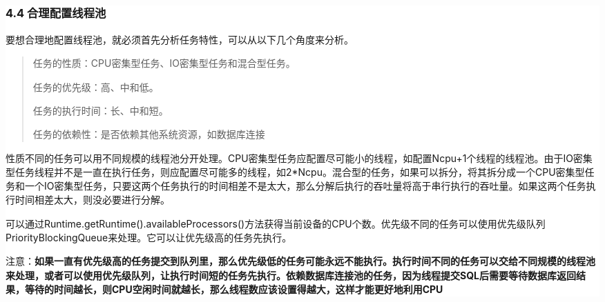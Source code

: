 



### 4.4 合理配置线程池

要想合理地配置线程池，就必须首先分析任务特性，可以从以下几个角度来分析。

> 任务的性质：CPU密集型任务、IO密集型任务和混合型任务。
>
> 任务的优先级：高、中和低。
>
> 任务的执行时间：长、中和短。
>
> 任务的依赖性：是否依赖其他系统资源，如数据库连接



性质不同的任务可以用不同规模的线程池分开处理。CPU密集型任务应配置尽可能小的线程，如配置Ncpu+1个线程的线程池。由于IO密集型任务线程并不是一直在执行任务，则应配置尽可能多的线程，如2*Ncpu。混合型的任务，如果可以拆分，将其拆分成一个CPU密集型任务和一个IO密集型任务，只要这两个任务执行的时间相差不是太大，那么分解后执行的吞吐量将高于串行执行的吞吐量。如果这两个任务执行时间相差太大，则没必要进行分解。



可以通过Runtime.getRuntime().availableProcessors()方法获得当前设备的CPU个数。优先级不同的任务可以使用优先级队列PriorityBlockingQueue来处理。它可以让优先级高的任务先执行。



注意：**如果一直有优先级高的任务提交到队列里，那么优先级低的任务可能永远不能执行。执行时间不同的任务可以交给不同规模的线程池来处理，或者可以使用优先级队列，让执行时间短的任务先执行。依赖数据库连接池的任务，因为线程提交SQL后需要等待数据库返回结果，等待的时间越长，则CPU空闲时间就越长，那么线程数应该设置得越大，这样才能更好地利用CPU**